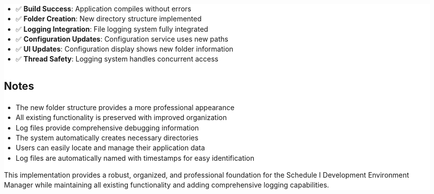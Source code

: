- ✅ **Build Success**: Application compiles without errors
- ✅ **Folder Creation**: New directory structure implemented
- ✅ **Logging Integration**: File logging system fully integrated
- ✅ **Configuration Updates**: Configuration service uses new paths
- ✅ **UI Updates**: Configuration display shows new folder information
- ✅ **Thread Safety**: Logging system handles concurrent access

## Notes

- The new folder structure provides a more professional appearance
- All existing functionality is preserved with improved organization
- Log files provide comprehensive debugging information
- The system automatically creates necessary directories
- Users can easily locate and manage their application data
- Log files are automatically named with timestamps for easy identification

This implementation provides a robust, organized, and professional foundation for the Schedule I Development Environment Manager while maintaining all existing functionality and adding comprehensive logging capabilities.
